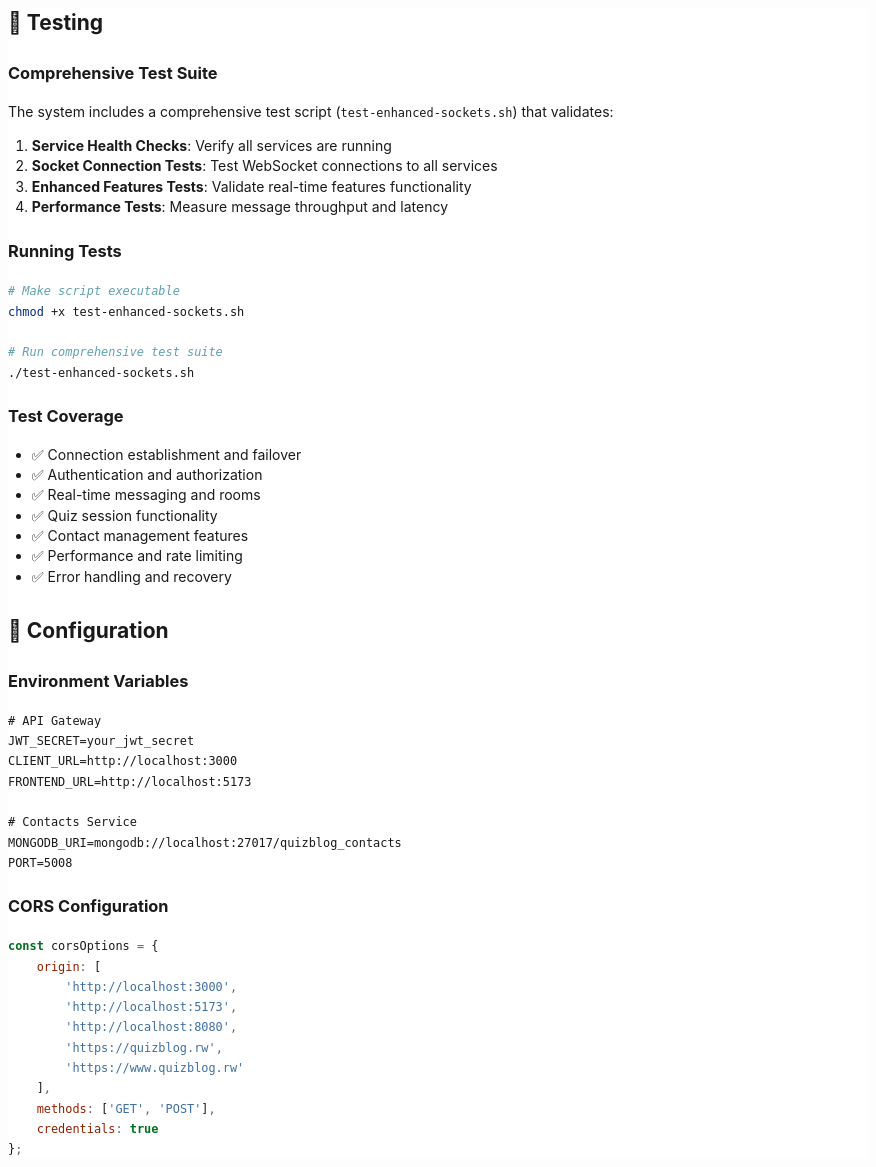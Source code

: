 ## 🧪 Testing

### Comprehensive Test Suite
The system includes a comprehensive test script (`test-enhanced-sockets.sh`) that validates:

1. **Service Health Checks**: Verify all services are running
2. **Socket Connection Tests**: Test WebSocket connections to all services
3. **Enhanced Features Tests**: Validate real-time features functionality
4. **Performance Tests**: Measure message throughput and latency

### Running Tests
```bash
# Make script executable
chmod +x test-enhanced-sockets.sh

# Run comprehensive test suite
./test-enhanced-sockets.sh
```

### Test Coverage
- ✅ Connection establishment and failover
- ✅ Authentication and authorization
- ✅ Real-time messaging and rooms
- ✅ Quiz session functionality
- ✅ Contact management features
- ✅ Performance and rate limiting
- ✅ Error handling and recovery

## 🔧 Configuration

### Environment Variables
```env
# API Gateway
JWT_SECRET=your_jwt_secret
CLIENT_URL=http://localhost:3000
FRONTEND_URL=http://localhost:5173

# Contacts Service
MONGODB_URI=mongodb://localhost:27017/quizblog_contacts
PORT=5008
```

### CORS Configuration
```javascript
const corsOptions = {
    origin: [
        'http://localhost:3000',
        'http://localhost:5173',
        'http://localhost:8080',
        'https://quizblog.rw',
        'https://www.quizblog.rw'
    ],
    methods: ['GET', 'POST'],
    credentials: true
};
```
